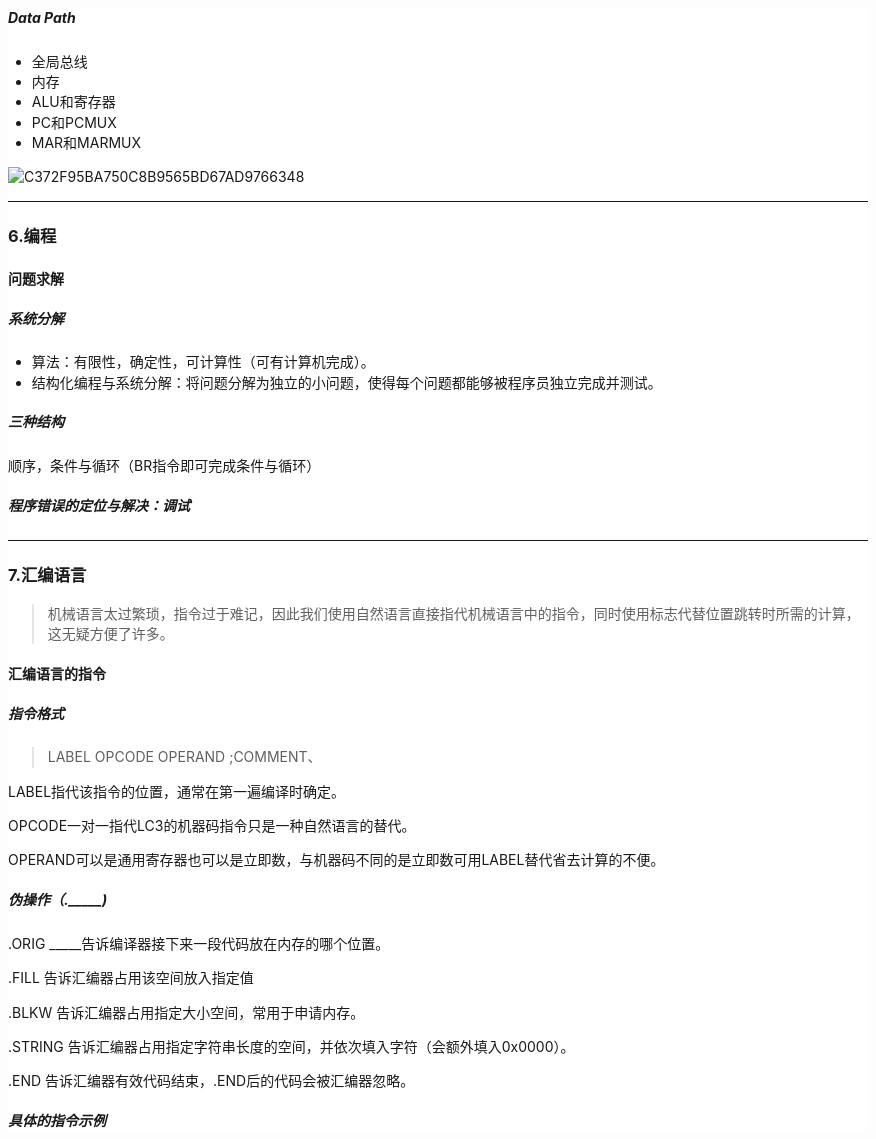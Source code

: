 ##### Data Path
* 全局总线
* 内存
* ALU和寄存器
* PC和PCMUX
* MAR和MARMUX

![C372F95BA750C8B9565BD67AD9766348](D:\wh030917\Documents\1624745389\FileRecv\MobileFile\C372F95BA750C8B9565BD67AD9766348.png)

-------------------------------------------------

### 6.编程

#### 问题求解

##### 系统分解

* 算法：有限性，确定性，可计算性（可有计算机完成）。
* 结构化编程与系统分解：将问题分解为独立的小问题，使得每个问题都能够被程序员独立完成并测试。

##### 三种结构

顺序，条件与循环（BR指令即可完成条件与循环）

##### 程序错误的定位与解决：调试

-------------------------------------------------------------------------

### 7.汇编语言

> 机械语言太过繁琐，指令过于难记，因此我们使用自然语言直接指代机械语言中的指令，同时使用标志代替位置跳转时所需的计算，这无疑方便了许多。

#### 汇编语言的指令

##### 指令格式

> LABEL	OPCODE	OPERAND	;COMMENT、

LABEL指代该指令的位置，通常在第一遍编译时确定。

OPCODE一对一指代LC3的机器码指令只是一种自然语言的替代。

OPERAND可以是通用寄存器也可以是立即数，与机器码不同的是立即数可用LABEL替代省去计算的不便。

##### 伪操作（.\_\_\_\_\_)

.ORIG \_\_\_\_\_告诉编译器接下来一段代码放在内存的哪个位置。

.FILL 	告诉汇编器占用该空间放入指定值

.BLKW  告诉汇编器占用指定大小空间，常用于申请内存。

.STRING 告诉汇编器占用指定字符串长度的空间，并依次填入字符（会额外填入0x0000）。

.END 告诉汇编器有效代码结束，.END后的代码会被汇编器忽略。

##### 具体的指令示例
